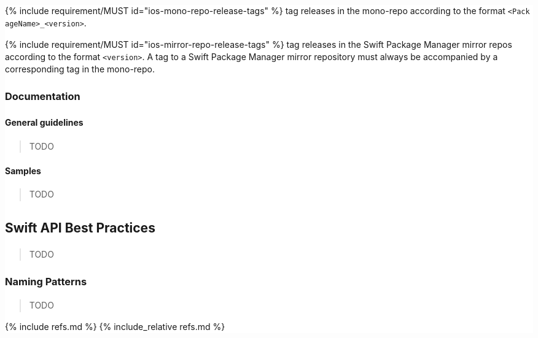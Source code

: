 {% include requirement/MUST id="ios-mono-repo-release-tags" %} tag releases in the mono-repo according to the format `<PackageName>_<version>`.

{% include requirement/MUST id="ios-mirror-repo-release-tags" %} tag releases in the Swift Package Manager mirror repos according to the format `<version>`. A tag to a Swift Package Manager mirror repository must always be accompanied by a corresponding tag in the mono-repo.

### Documentation

#### General guidelines

> TODO

#### Samples

> TODO

## Swift API Best Practices

> TODO

### Naming Patterns

> TODO

{% include refs.md %}
{% include_relative refs.md %}

